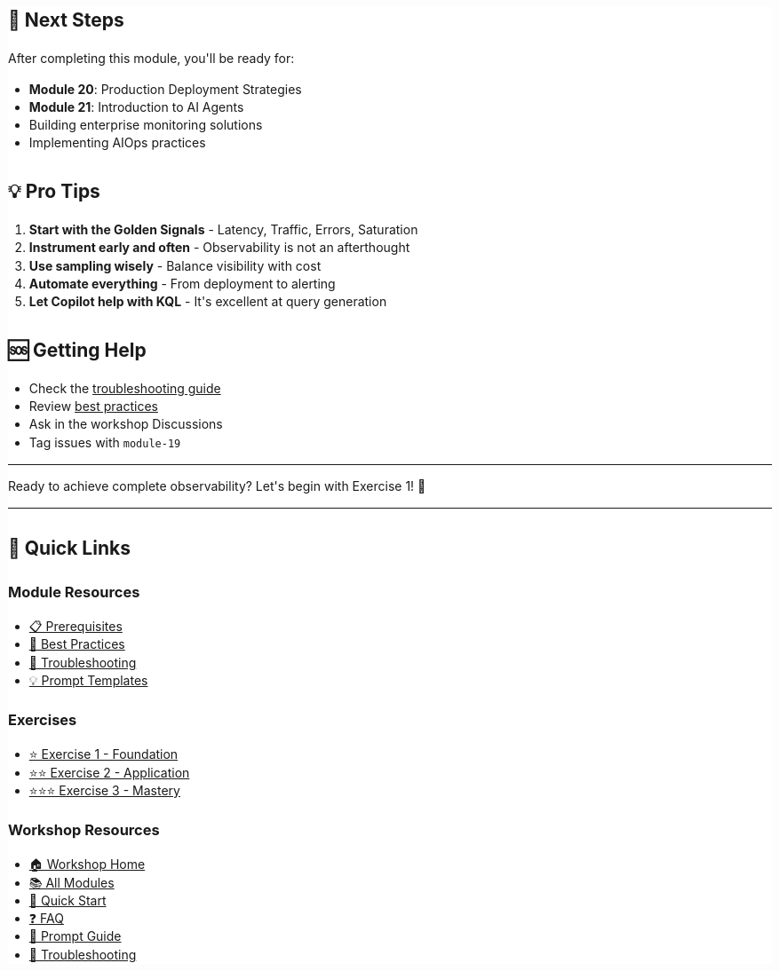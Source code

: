 ## 🚀 Next Steps

After completing this module, you'll be ready for:
- **Module 20**: Production Deployment Strategies
- **Module 21**: Introduction to AI Agents
- Building enterprise monitoring solutions
- Implementing AIOps practices

## 💡 Pro Tips

1. **Start with the Golden Signals** - Latency, Traffic, Errors, Saturation
2. **Instrument early and often** - Observability is not an afterthought
3. **Use sampling wisely** - Balance visibility with cost
4. **Automate everything** - From deployment to alerting
5. **Let Copilot help with KQL** - It's excellent at query generation

## 🆘 Getting Help

- Check the [troubleshooting guide](./troubleshooting.md)
- Review [best practices](./best-practices.md)
- Ask in the workshop Discussions
- Tag issues with `module-19`

---

Ready to achieve complete observability? Let's begin with Exercise 1! 🚀

---

## 🔗 Quick Links

### Module Resources
- [📋 Prerequisites](prerequisites.md)
- [📖 Best Practices](docs/best-practices.md)
- [🔧 Troubleshooting](docs/troubleshooting.md)
- [💡 Prompt Templates](docs/prompt-templates.md)

### Exercises
- [⭐ Exercise 1 - Foundation](exercises/exercise1/README.md)
- [⭐⭐ Exercise 2 - Application](exercises/exercise2/README.md)
- [⭐⭐⭐ Exercise 3 - Mastery](exercises/exercise3/README.md)

### Workshop Resources
- [🏠 Workshop Home](../../README.md)
- [📚 All Modules](../../README.md#-complete-module-overview)
- [🚀 Quick Start](../../QUICKSTART.md)
- [❓ FAQ](../../FAQ.md)
- [🤖 Prompt Guide](../../PROMPT-GUIDE.md)
- [🔧 Troubleshooting](../../TROUBLESHOOTING.md)
